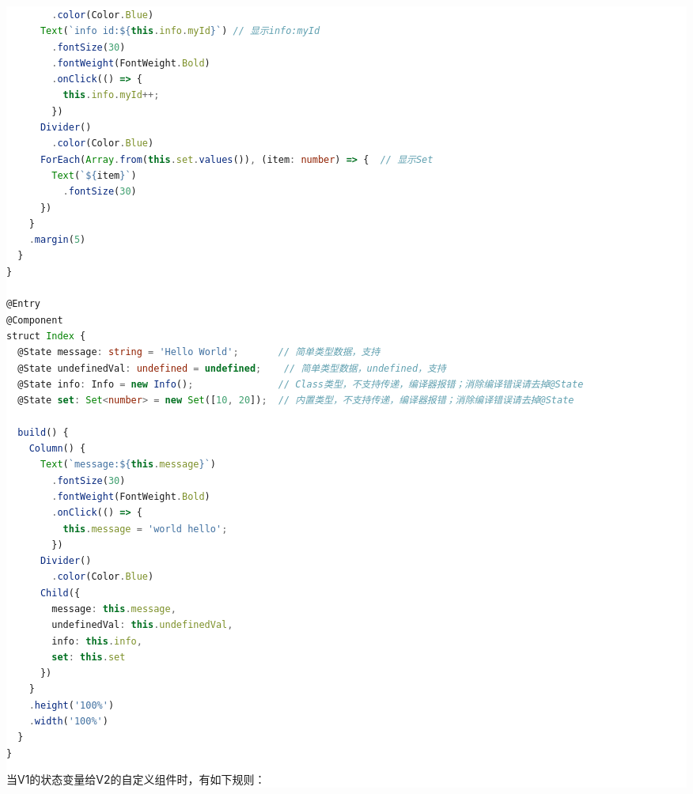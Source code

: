 ```typescript
        .color(Color.Blue)
      Text(`info id:${this.info.myId}`) // 显示info:myId
        .fontSize(30)
        .fontWeight(FontWeight.Bold)
        .onClick(() => {
          this.info.myId++;
        })
      Divider()
        .color(Color.Blue)
      ForEach(Array.from(this.set.values()), (item: number) => {  // 显示Set
        Text(`${item}`)
          .fontSize(30)
      })
    }
    .margin(5)
  }
}

@Entry
@Component
struct Index {
  @State message: string = 'Hello World';       // 简单类型数据，支持
  @State undefinedVal: undefined = undefined;    // 简单类型数据，undefined，支持
  @State info: Info = new Info();               // Class类型，不支持传递，编译器报错；消除编译错误请去掉@State
  @State set: Set<number> = new Set([10, 20]);  // 内置类型，不支持传递，编译器报错；消除编译错误请去掉@State

  build() {
    Column() {
      Text(`message:${this.message}`)
        .fontSize(30)
        .fontWeight(FontWeight.Bold)
        .onClick(() => {
          this.message = 'world hello';
        })
      Divider()
        .color(Color.Blue)
      Child({
        message: this.message,
        undefinedVal: this.undefinedVal,
        info: this.info,
        set: this.set
      })
    }
    .height('100%')
    .width('100%')
  }
}
```

当V1的状态变量给V2的自定义组件时，有如下规则：
